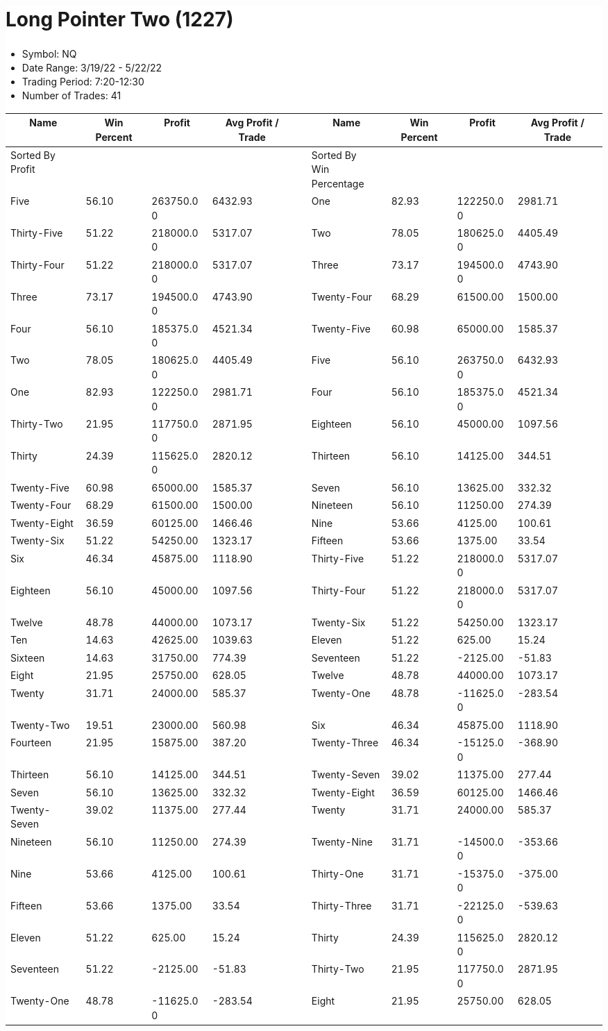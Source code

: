 # Long Pointer Two (1227) 
- Symbol: NQ
- Date Range: 3/19/22 - 5/22/22
- Trading Period: 7:20-12:30
- Number of Trades: 41

| Name | Win Percent | Profit | Avg Profit / Trade |     | Name | Win Percent | Profit | Avg Profit / Trade |
| ---- | ----------- | ------ | ------------------ | --- | ---- | ----------- | ------ | ------------------ |
| Sorted By <br> Profit | | | | | Sorted By <br> Win Percentage ||||
| Five | 56.10 | 263750.00 | 6432.93 |     | One | 82.93 | 122250.00 | 2981.71 |
| Thirty-Five | 51.22 | 218000.00 | 5317.07 |     | Two | 78.05 | 180625.00 | 4405.49 |
| Thirty-Four | 51.22 | 218000.00 | 5317.07 |     | Three | 73.17 | 194500.00 | 4743.90 |
| Three | 73.17 | 194500.00 | 4743.90 |     | Twenty-Four | 68.29 | 61500.00 | 1500.00 |
| Four | 56.10 | 185375.00 | 4521.34 |     | Twenty-Five | 60.98 | 65000.00 | 1585.37 |
| Two | 78.05 | 180625.00 | 4405.49 |     | Five | 56.10 | 263750.00 | 6432.93 |
| One | 82.93 | 122250.00 | 2981.71 |     | Four | 56.10 | 185375.00 | 4521.34 |
| Thirty-Two | 21.95 | 117750.00 | 2871.95 |     | Eighteen | 56.10 | 45000.00 | 1097.56 |
| Thirty | 24.39 | 115625.00 | 2820.12 |     | Thirteen | 56.10 | 14125.00 | 344.51 |
| Twenty-Five | 60.98 | 65000.00 | 1585.37 |     | Seven | 56.10 | 13625.00 | 332.32 |
| Twenty-Four | 68.29 | 61500.00 | 1500.00 |     | Nineteen | 56.10 | 11250.00 | 274.39 |
| Twenty-Eight | 36.59 | 60125.00 | 1466.46 |     | Nine | 53.66 | 4125.00 | 100.61 |
| Twenty-Six | 51.22 | 54250.00 | 1323.17 |     | Fifteen | 53.66 | 1375.00 | 33.54 |
| Six | 46.34 | 45875.00 | 1118.90 |     | Thirty-Five | 51.22 | 218000.00 | 5317.07 |
| Eighteen | 56.10 | 45000.00 | 1097.56 |     | Thirty-Four | 51.22 | 218000.00 | 5317.07 |
| Twelve | 48.78 | 44000.00 | 1073.17 |     | Twenty-Six | 51.22 | 54250.00 | 1323.17 |
| Ten | 14.63 | 42625.00 | 1039.63 |     | Eleven | 51.22 | 625.00 | 15.24 |
| Sixteen | 14.63 | 31750.00 | 774.39 |     | Seventeen | 51.22 | -2125.00 | -51.83 |
| Eight | 21.95 | 25750.00 | 628.05 |     | Twelve | 48.78 | 44000.00 | 1073.17 |
| Twenty | 31.71 | 24000.00 | 585.37 |     | Twenty-One | 48.78 | -11625.00 | -283.54 |
| Twenty-Two | 19.51 | 23000.00 | 560.98 |     | Six | 46.34 | 45875.00 | 1118.90 |
| Fourteen | 21.95 | 15875.00 | 387.20 |     | Twenty-Three | 46.34 | -15125.00 | -368.90 |
| Thirteen | 56.10 | 14125.00 | 344.51 |     | Twenty-Seven | 39.02 | 11375.00 | 277.44 |
| Seven | 56.10 | 13625.00 | 332.32 |     | Twenty-Eight | 36.59 | 60125.00 | 1466.46 |
| Twenty-Seven | 39.02 | 11375.00 | 277.44 |     | Twenty | 31.71 | 24000.00 | 585.37 |
| Nineteen | 56.10 | 11250.00 | 274.39 |     | Twenty-Nine | 31.71 | -14500.00 | -353.66 |
| Nine | 53.66 | 4125.00 | 100.61 |     | Thirty-One | 31.71 | -15375.00 | -375.00 |
| Fifteen | 53.66 | 1375.00 | 33.54 |     | Thirty-Three | 31.71 | -22125.00 | -539.63 |
| Eleven | 51.22 | 625.00 | 15.24 |     | Thirty | 24.39 | 115625.00 | 2820.12 |
| Seventeen | 51.22 | -2125.00 | -51.83 |     | Thirty-Two | 21.95 | 117750.00 | 2871.95 |
| Twenty-One | 48.78 | -11625.00 | -283.54 |     | Eight | 21.95 | 25750.00 | 628.05 |